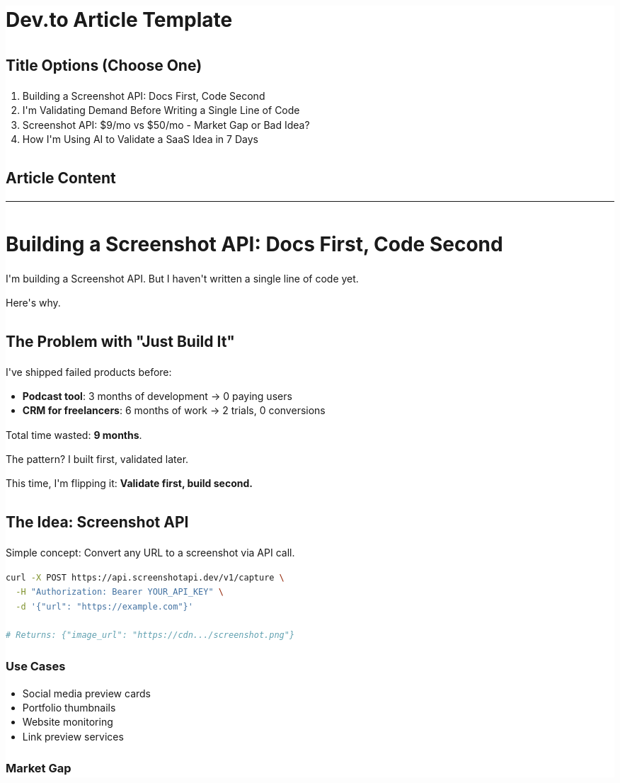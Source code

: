 # Dev.to Article Template

## Title Options (Choose One)

1. Building a Screenshot API: Docs First, Code Second
2. I'm Validating Demand Before Writing a Single Line of Code
3. Screenshot API: $9/mo vs $50/mo - Market Gap or Bad Idea?
4. How I'm Using AI to Validate a SaaS Idea in 7 Days

## Article Content

---

# Building a Screenshot API: Docs First, Code Second

I'm building a Screenshot API. But I haven't written a single line of code yet.

Here's why.

## The Problem with "Just Build It"

I've shipped failed products before:

- **Podcast tool**: 3 months of development → 0 paying users
- **CRM for freelancers**: 6 months of work → 2 trials, 0 conversions

Total time wasted: **9 months**.

The pattern? I built first, validated later.

This time, I'm flipping it: **Validate first, build second.**

## The Idea: Screenshot API

Simple concept: Convert any URL to a screenshot via API call.

```bash
curl -X POST https://api.screenshotapi.dev/v1/capture \
  -H "Authorization: Bearer YOUR_API_KEY" \
  -d '{"url": "https://example.com"}'

# Returns: {"image_url": "https://cdn.../screenshot.png"}
```

### Use Cases
- Social media preview cards
- Portfolio thumbnails
- Website monitoring
- Link preview services

### Market Gap
